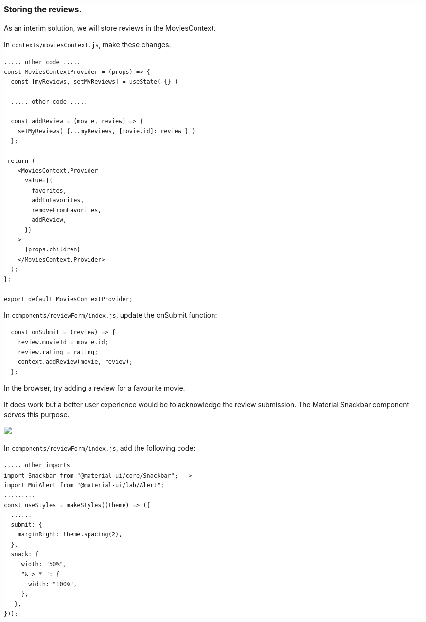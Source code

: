 ### Storing the reviews.
As an interim solution, we will store reviews in the MoviesContext.

In `contexts/moviesContext.js`, make these changes:
~~~
..... other code .....
const MoviesContextProvider = (props) => {
  const [myReviews, setMyReviews] = useState( {} ) 

  ..... other code .....

  const addReview = (movie, review) => {
    setMyReviews( {...myReviews, [movie.id]: review } )
  };

 return (
    <MoviesContext.Provider
      value={{
        favorites,
        addToFavorites,
        removeFromFavorites,
        addReview,
      }}
    >
      {props.children}
    </MoviesContext.Provider>
  );
};

export default MoviesContextProvider;
~~~
In `components/reviewForm/index.js`, update the onSubmit function:
~~~
  const onSubmit = (review) => {
    review.movieId = movie.id;
    review.rating = rating;
    context.addReview(movie, review);
  };
~~~
In the browser, try adding a review for a favourite movie. 

It does work but a better user experience would be to acknowledge the review submission. The Material Snackbar component serves this purpose.

![][snackbar]

In `components/reviewForm/index.js`, add the following code:
~~~
..... other imports
import Snackbar from "@material-ui/core/Snackbar"; -->
import MuiAlert from "@material-ui/lab/Alert";
.........
const useStyles = makeStyles((theme) => ({
  ......
  submit: {
    marginRight: theme.spacing(2),
  },
  snack: {
     width: "50%",
     "& > * ": {
       width: "100%",
     },
   },
}));

~~~

[reviewform]: ./img/reviewForm.png
[useform]: https://react-hook-form.com/
[errorform]: ./img/errorform.png
[snackbar]: ./img/snackbar.png